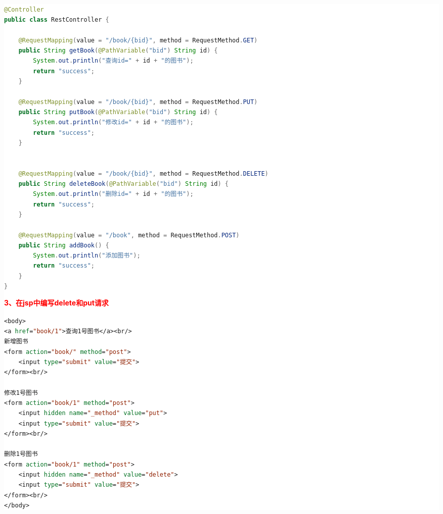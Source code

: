 ```java
@Controller
public class RestController {

    @RequestMapping(value = "/book/{bid}", method = RequestMethod.GET)
    public String getBook(@PathVariable("bid") String id) {
        System.out.println("查询id=" + id + "的图书");
        return "success";
    }

    @RequestMapping(value = "/book/{bid}", method = RequestMethod.PUT)
    public String putBook(@PathVariable("bid") String id) {
        System.out.println("修改id=" + id + "的图书");
        return "success";
    }


    @RequestMapping(value = "/book/{bid}", method = RequestMethod.DELETE)
    public String deleteBook(@PathVariable("bid") String id) {
        System.out.println("删除id=" + id + "的图书");
        return "success";
    }

    @RequestMapping(value = "/book", method = RequestMethod.POST)
    public String addBook() {
        System.out.println("添加图书");
        return "success";
    }
}
```

**<span style="color:red">3、在jsp中编写delete和put请求</span>**

```jsp
<body>
<a href="book/1">查询1号图书</a><br/>
新增图书
<form action="book/" method="post">
    <input type="submit" value="提交">
</form><br/>

修改1号图书
<form action="book/1" method="post">
    <input hidden name="_method" value="put">
    <input type="submit" value="提交">
</form><br/>

删除1号图书
<form action="book/1" method="post">
    <input hidden name="_method" value="delete">
    <input type="submit" value="提交">
</form><br/>
</body>
```
